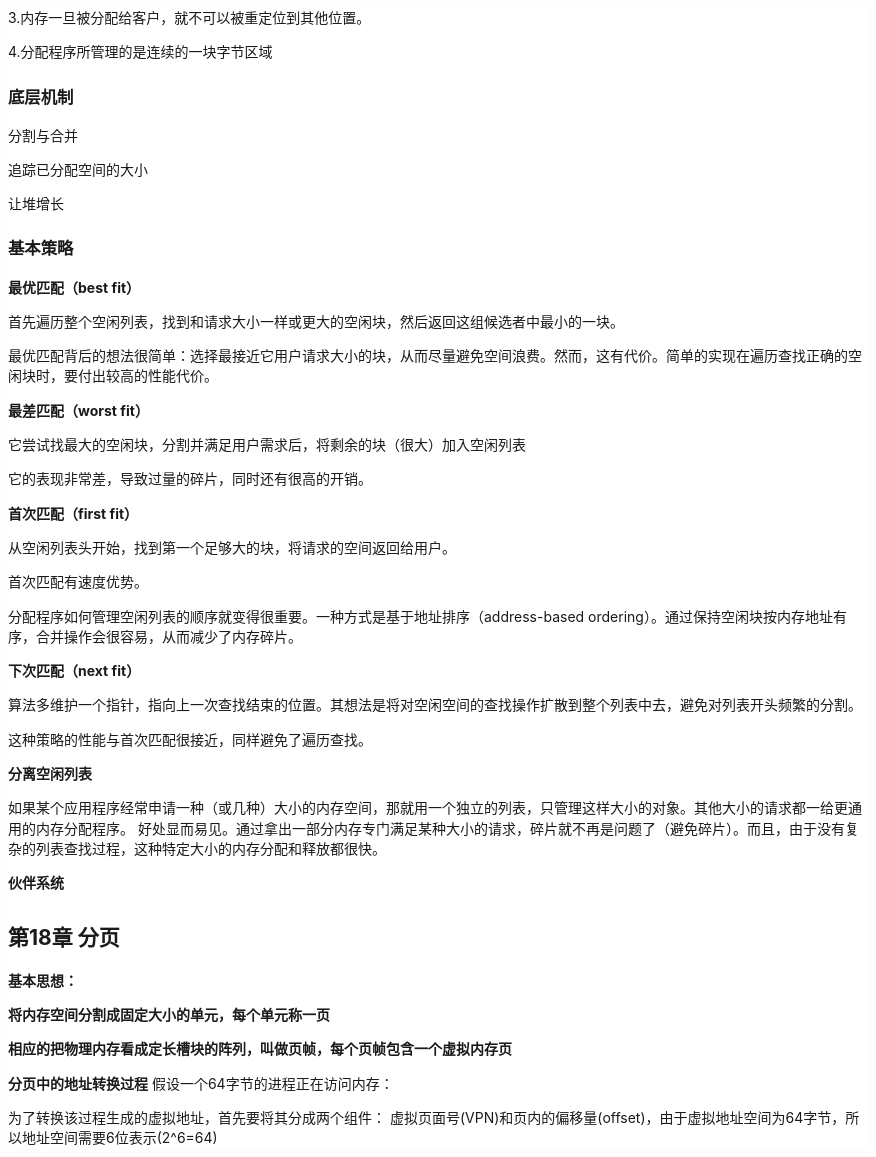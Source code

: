 3.内存一旦被分配给客户，就不可以被重定位到其他位置。

4.分配程序所管理的是连续的一块字节区域

### **底层机制**

分割与合并

追踪已分配空间的大小

让堆增长

### 基本策略

**最优匹配（best fit）**

首先遍历整个空闲列表，找到和请求大小一样或更大的空闲块，然后返回这组候选者中最小的一块。

最优匹配背后的想法很简单：选择最接近它用户请求大小的块，从而尽量避免空间浪费。然而，这有代价。简单的实现在遍历查找正确的空闲块时，要付出较高的性能代价。

**最差匹配（worst fit）**

它尝试找最大的空闲块，分割并满足用户需求后，将剩余的块（很大）加入空闲列表

它的表现非常差，导致过量的碎片，同时还有很高的开销。

**首次匹配（first fit）**

从空闲列表头开始，找到第一个足够大的块，将请求的空间返回给用户。

首次匹配有速度优势。

分配程序如何管理空闲列表的顺序就变得很重要。一种方式是基于地址排序（address-based ordering）。通过保持空闲块按内存地址有序，合并操作会很容易，从而减少了内存碎片。

**下次匹配（next fit）**

算法多维护一个指针，指向上一次查找结束的位置。其想法是将对空闲空间的查找操作扩散到整个列表中去，避免对列表开头频繁的分割。

这种策略的性能与首次匹配很接近，同样避免了遍历查找。

**分离空闲列表**

如果某个应用程序经常申请一种（或几种）大小的内存空间，那就用一个独立的列表，只管理这样大小的对象。其他大小的请求都一给更通用的内存分配程序。
好处显而易见。通过拿出一部分内存专门满足某种大小的请求，碎片就不再是问题了（避免碎片）。而且，由于没有复杂的列表查找过程，这种特定大小的内存分配和释放都很快。

**伙伴系统**



## 第18章 分页

**基本思想：**

**将内存空间分割成固定大小的单元，每个单元称一页**

**相应的把物理内存看成定长槽块的阵列，叫做页帧，每个页帧包含一个虚拟内存页**

**分页中的地址转换过程**
假设一个64字节的进程正在访问内存：

为了转换该过程生成的虚拟地址，首先要将其分成两个组件：
虚拟页面号(VPN)和页内的偏移量(offset)，由于虚拟地址空间为64字节，所以地址空间需要6位表示(2^6=64)
